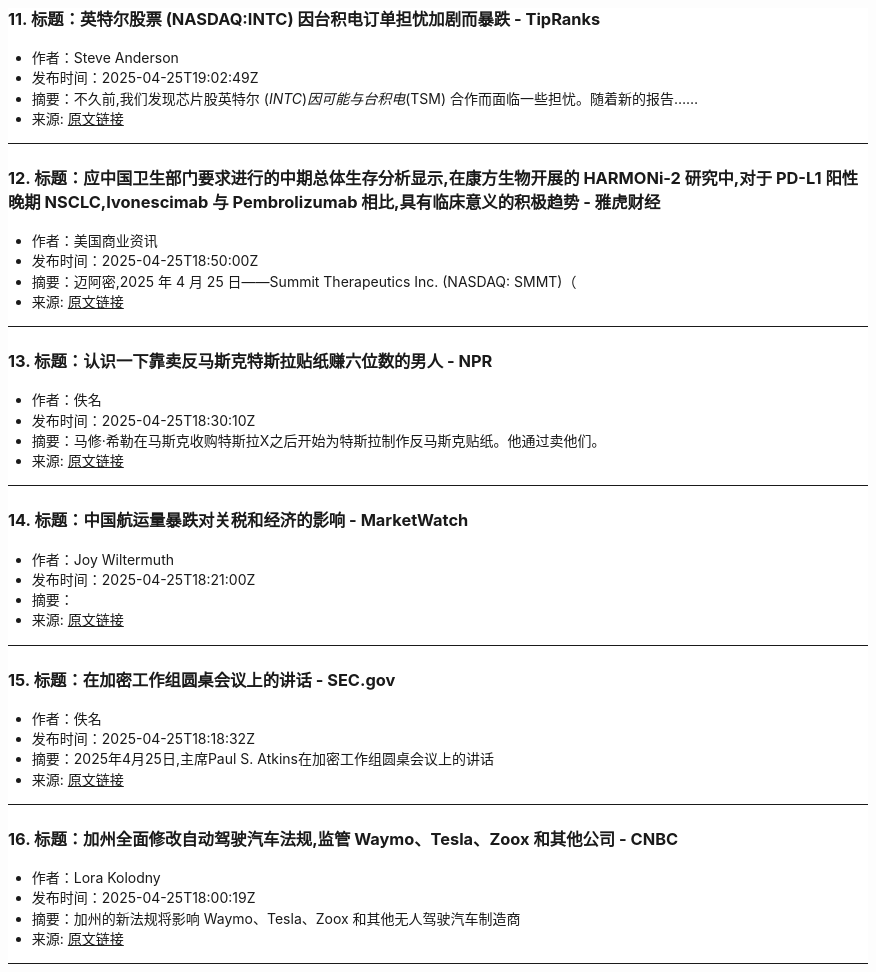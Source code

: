 
### 11. 标题：英特尔股票 (NASDAQ:INTC) 因台积电订单担忧加剧而暴跌 - TipRanks
- 作者：Steve Anderson
- 发布时间：2025-04-25T19:02:49Z
- 摘要：不久前,我们发现芯片股英特尔 ($INTC) 因可能与台积电 ($TSM) 合作而面临一些担忧。随着新的报告……
- 来源: [原文链接](https://www.tipranks.com/news/intel-stock-nasdaqintc-plummets-as-concern-mounts-over-tsmc-orders)

---

### 12. 标题：应中国卫生部门要求进行的中期总体生存分析显示,在康方生物开展的 HARMONi-2 研究中,对于 PD-L1 阳性晚期 NSCLC,Ivonescimab 与 Pembrolizumab 相比,具有临床意义的积极趋势 - 雅虎财经
- 作者：美国商业资讯
- 发布时间：2025-04-25T18:50:00Z
- 摘要：迈阿密,2025 年 4 月 25 日——Summit Therapeutics Inc. (NASDAQ: SMMT)（
- 来源: [原文链接](https://finance.yahoo.com/news/interim-overall-survival-analysis-requested-185000973.html)

---

### 13. 标题：认识一下靠卖反马斯克特斯拉贴纸赚六位数的男人 - NPR
- 作者：佚名
- 发布时间：2025-04-25T18:30:10Z
- 摘要：马修·希勒在马斯克收购特斯拉X之后开始为特斯拉制作反马斯克贴纸。他通过卖他们。
- 来源: [原文链接](https://www.npr.org/2025/04/25/nx-s1-5369456/anti-elon-musk-bumper-sticker-tesla)

---

### 14. 标题：中国航运量暴跌对关税和经济的影响 - MarketWatch
- 作者：Joy Wiltermuth
- 发布时间：2025-04-25T18:21:00Z
- 摘要：
- 来源: [原文链接](https://www.marketwatch.com/story/what-the-plunge-in-shipping-traffic-from-china-tells-us-about-tariffs-stocks-and-the-economy-e46bf135)

---

### 15. 标题：在加密工作组圆桌会议上的讲话 - SEC.gov
- 作者：佚名
- 发布时间：2025-04-25T18:18:32Z
- 摘要：2025年4月25日,主席Paul S. Atkins在加密工作组圆桌会议上的讲话
- 来源: [原文链接](https://www.sec.gov/newsroom/speeches-statements/atkins-remarks-crypto-task-force-roundtable-042525)

---

### 16. 标题：加州全面修改自动驾驶汽车法规,监管 Waymo、Tesla、Zoox 和其他公司 - CNBC
- 作者：Lora Kolodny
- 发布时间：2025-04-25T18:00:19Z
- 摘要：加州的新法规将影响 Waymo、Tesla、Zoox 和其他无人驾驶汽车制造商
- 来源: [原文链接](https://www.cnbc.com/2025/04/25/california-is-overhauling-its-autonomous-vehicle-regulations.html)

---